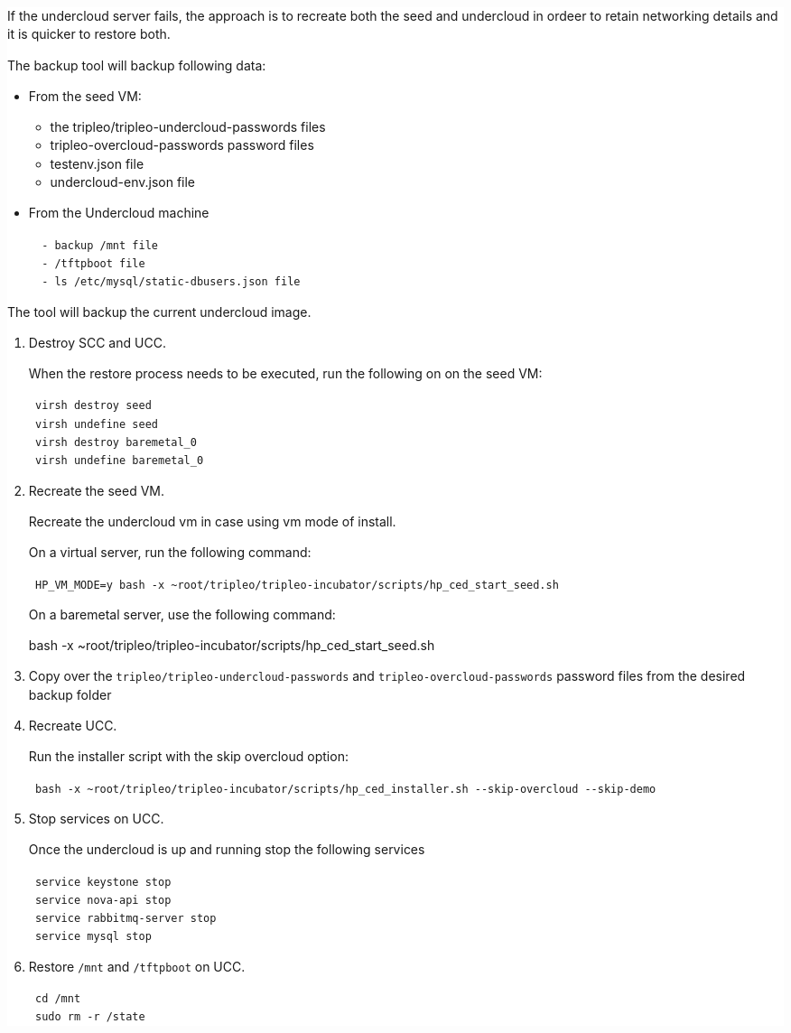 If the undercloud server fails, the approach is to recreate both the seed and undercloud in ordeer to retain networking details and it is quicker to restore both. 

The backup tool will backup following data:

- From the seed VM: 
	- the tripleo/tripleo-undercloud-passwords files
	- tripleo-overcloud-passwords password files
	- testenv.json file
	- undercloud-env.json file

- From the Undercloud machine 

		- backup /mnt file
		- /tftpboot file
		- ls /etc/mysql/static-dbusers.json file

The tool will backup the current undercloud image.


1. Destroy SCC and UCC.

	When the restore process needs to be executed, run the following on on the seed VM:

		virsh destroy seed
		virsh undefine seed
		virsh destroy baremetal_0
		virsh undefine baremetal_0

2. Recreate the seed VM.

	Recreate the undercloud vm in case using vm mode of install.

	On a virtual server, run the following command:

		HP_VM_MODE=y bash -x ~root/tripleo/tripleo-incubator/scripts/hp_ced_start_seed.sh

	On a baremetal server, use the following command: 

	bash -x ~root/tripleo/tripleo-incubator/scripts/hp_ced_start_seed.sh

3. Copy over the `tripleo/tripleo-undercloud-passwords` and `tripleo-overcloud-passwords` password files from the desired backup folder

4. Recreate UCC.

	Run the installer script with the skip overcloud option:

		bash -x ~root/tripleo/tripleo-incubator/scripts/hp_ced_installer.sh --skip-overcloud --skip-demo

5. Stop services on UCC.

	Once the undercloud is up and running stop the following services 

		service keystone stop
		service nova-api stop
		service rabbitmq-server stop
		service mysql stop

6. Restore `/mnt` and `/tftpboot` on UCC.

		cd /mnt
		sudo rm -r /state
